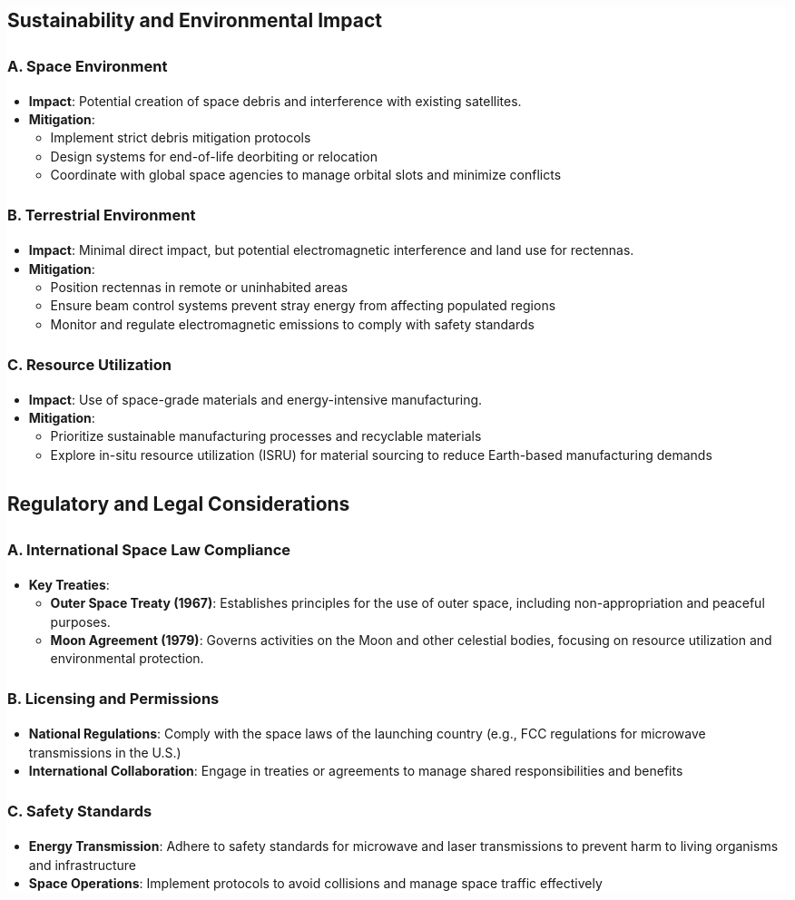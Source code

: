 ## **Sustainability and Environmental Impact**

### **A. Space Environment**

- **Impact**: Potential creation of space debris and interference with existing satellites.
- **Mitigation**:
    - Implement strict debris mitigation protocols
    - Design systems for end-of-life deorbiting or relocation
    - Coordinate with global space agencies to manage orbital slots and minimize conflicts

### **B. Terrestrial Environment**

- **Impact**: Minimal direct impact, but potential electromagnetic interference and land use for rectennas.
- **Mitigation**:
    - Position rectennas in remote or uninhabited areas
    - Ensure beam control systems prevent stray energy from affecting populated regions
    - Monitor and regulate electromagnetic emissions to comply with safety standards

### **C. Resource Utilization**

- **Impact**: Use of space-grade materials and energy-intensive manufacturing.
- **Mitigation**:
    - Prioritize sustainable manufacturing processes and recyclable materials
    - Explore in-situ resource utilization (ISRU) for material sourcing to reduce Earth-based manufacturing demands

## **Regulatory and Legal Considerations**

### **A. International Space Law Compliance**

- **Key Treaties**:
    - **Outer Space Treaty (1967)**: Establishes principles for the use of outer space, including non-appropriation and peaceful purposes.
    - **Moon Agreement (1979)**: Governs activities on the Moon and other celestial bodies, focusing on resource utilization and environmental protection.

### **B. Licensing and Permissions**

- **National Regulations**: Comply with the space laws of the launching country (e.g., FCC regulations for microwave transmissions in the U.S.)
- **International Collaboration**: Engage in treaties or agreements to manage shared responsibilities and benefits

### **C. Safety Standards**

- **Energy Transmission**: Adhere to safety standards for microwave and laser transmissions to prevent harm to living organisms and infrastructure
- **Space Operations**: Implement protocols to avoid collisions and manage space traffic effectively
